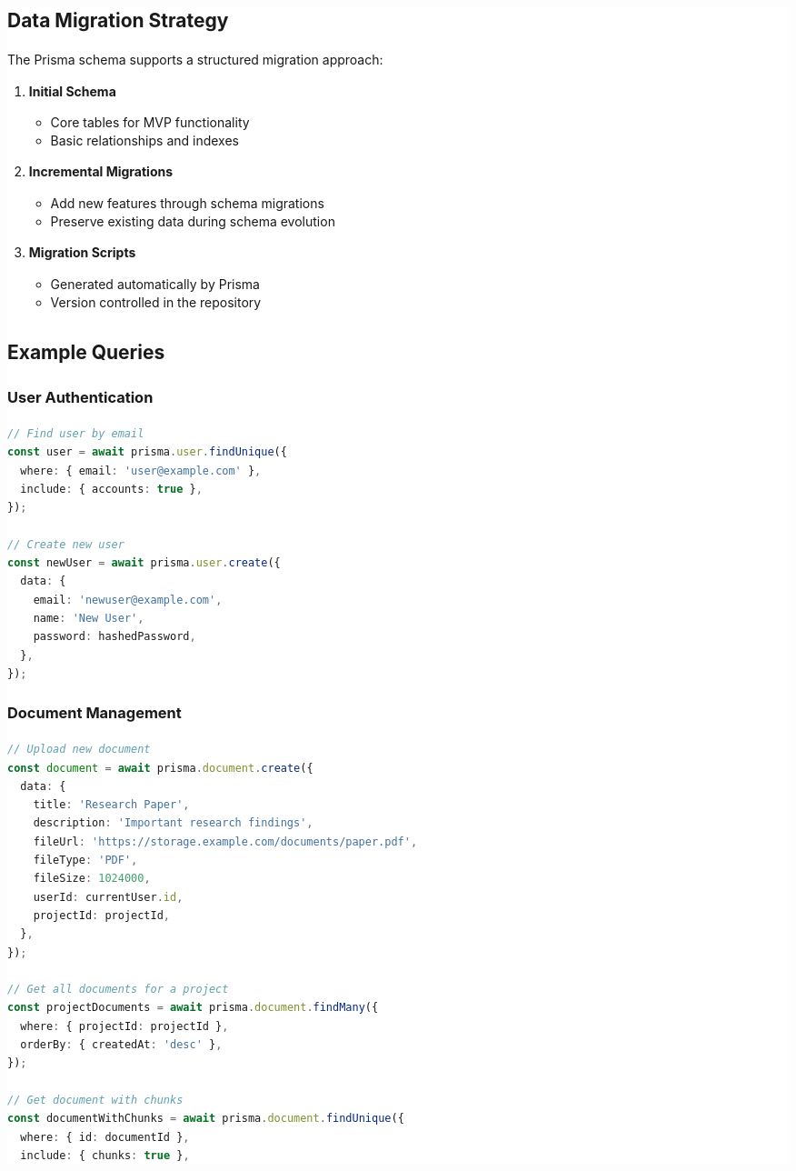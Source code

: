 ## Data Migration Strategy

The Prisma schema supports a structured migration approach:

1. **Initial Schema**

   - Core tables for MVP functionality
   - Basic relationships and indexes

2. **Incremental Migrations**

   - Add new features through schema migrations
   - Preserve existing data during schema evolution

3. **Migration Scripts**
   - Generated automatically by Prisma
   - Version controlled in the repository

## Example Queries

### User Authentication

```typescript
// Find user by email
const user = await prisma.user.findUnique({
  where: { email: 'user@example.com' },
  include: { accounts: true },
});

// Create new user
const newUser = await prisma.user.create({
  data: {
    email: 'newuser@example.com',
    name: 'New User',
    password: hashedPassword,
  },
});
```

### Document Management

```typescript
// Upload new document
const document = await prisma.document.create({
  data: {
    title: 'Research Paper',
    description: 'Important research findings',
    fileUrl: 'https://storage.example.com/documents/paper.pdf',
    fileType: 'PDF',
    fileSize: 1024000,
    userId: currentUser.id,
    projectId: projectId,
  },
});

// Get all documents for a project
const projectDocuments = await prisma.document.findMany({
  where: { projectId: projectId },
  orderBy: { createdAt: 'desc' },
});

// Get document with chunks
const documentWithChunks = await prisma.document.findUnique({
  where: { id: documentId },
  include: { chunks: true },
```